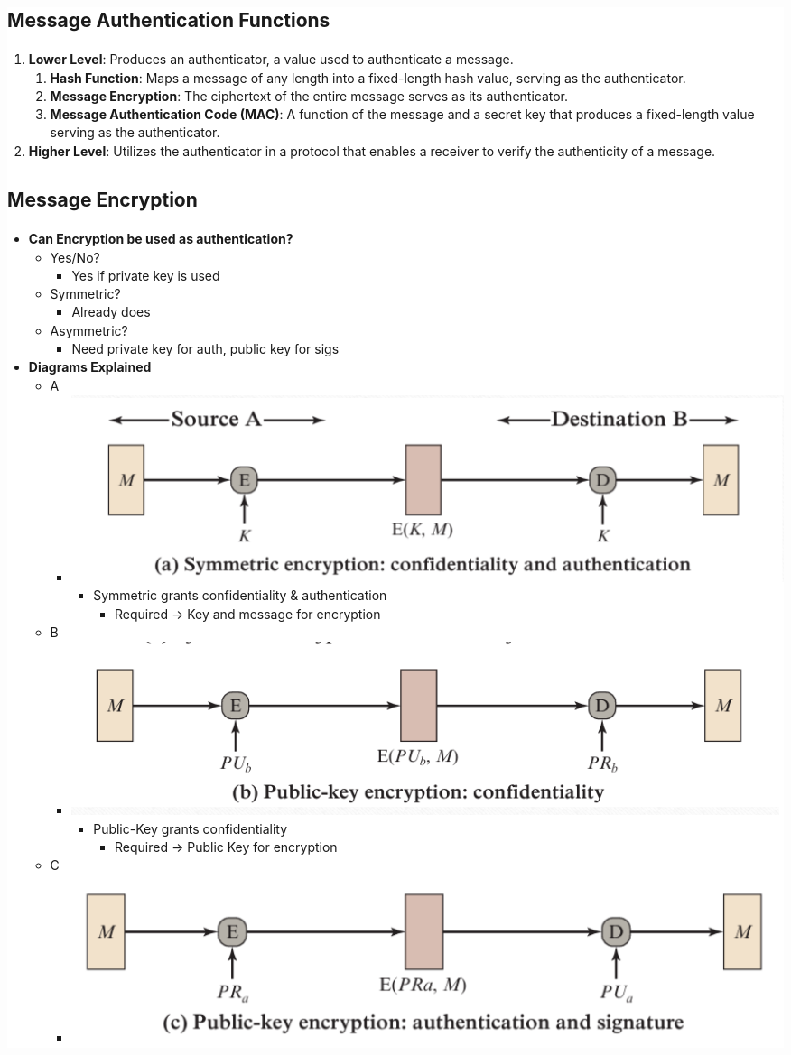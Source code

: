 
## Message Authentication Functions
1. **Lower Level**: Produces an authenticator, a value used to authenticate a message.
	1. **Hash Function**: Maps a message of any length into a fixed-length hash value, serving as the authenticator.
	2. **Message Encryption**: The ciphertext of the entire message serves as its authenticator.
	3. **Message Authentication Code (MAC)**: A function of the message and a secret key that produces a fixed-length value serving as the authenticator.
2. **Higher Level**: Utilizes the authenticator in a protocol that enables a receiver to verify the authenticity of a message.


## Message Encryption
- **Can Encryption be used as authentication?**
	- Yes/No?
		- Yes if private key is used
	- Symmetric?
		- Already does
	- Asymmetric?
		- Need private key for auth, public key for sigs
- **Diagrams Explained**
	- A
		- ![](/InfoSec/Finals%20Prep/Images/Pasted%20image%2020240603230643.png)
			- Symmetric grants confidentiality & authentication
				- Required -> Key and message for encryption
	- B
		- ![](/InfoSec/Finals%20Prep/Images/Pasted%20image%2020240603230747.png)
			- Public-Key grants confidentiality
				- Required -> Public Key for encryption
	- C
		- ![](/InfoSec/Finals%20Prep/Images/Pasted%20image%2020240603230754.png)